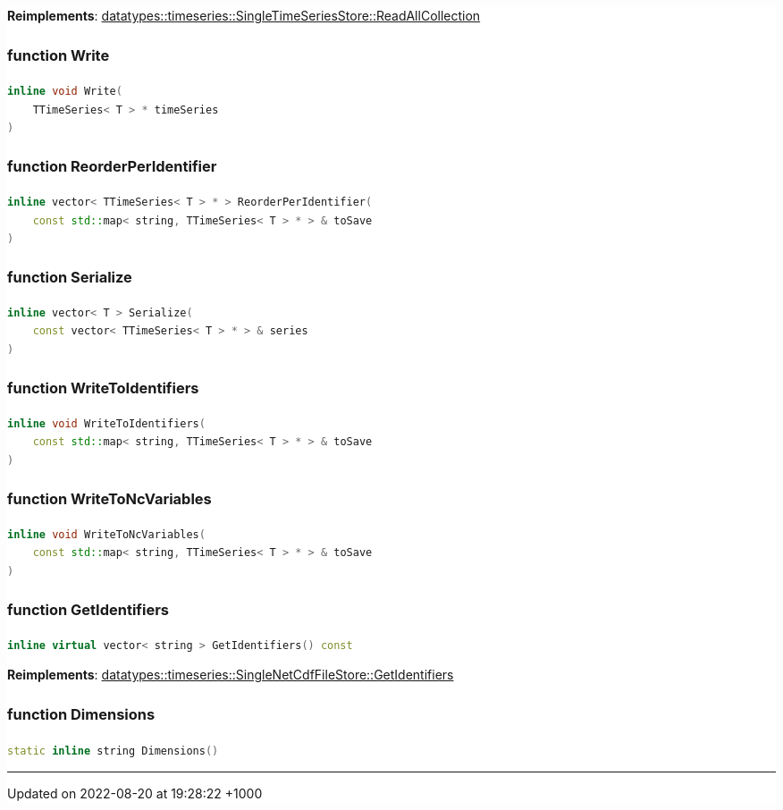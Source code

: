 
**Reimplements**: [datatypes::timeseries::SingleTimeSeriesStore::ReadAllCollection](/uchronia-ts-doc/cpp/Classes/classdatatypes_1_1timeseries_1_1SingleTimeSeriesStore/#function-readallcollection)


### function Write

```cpp
inline void Write(
    TTimeSeries< T > * timeSeries
)
```


### function ReorderPerIdentifier

```cpp
inline vector< TTimeSeries< T > * > ReorderPerIdentifier(
    const std::map< string, TTimeSeries< T > * > & toSave
)
```


### function Serialize

```cpp
inline vector< T > Serialize(
    const vector< TTimeSeries< T > * > & series
)
```


### function WriteToIdentifiers

```cpp
inline void WriteToIdentifiers(
    const std::map< string, TTimeSeries< T > * > & toSave
)
```


### function WriteToNcVariables

```cpp
inline void WriteToNcVariables(
    const std::map< string, TTimeSeries< T > * > & toSave
)
```


### function GetIdentifiers

```cpp
inline virtual vector< string > GetIdentifiers() const
```


**Reimplements**: [datatypes::timeseries::SingleNetCdfFileStore::GetIdentifiers](/uchronia-ts-doc/cpp/Classes/classdatatypes_1_1timeseries_1_1SingleNetCdfFileStore/#function-getidentifiers)


### function Dimensions

```cpp
static inline string Dimensions()
```


-------------------------------

Updated on 2022-08-20 at 19:28:22 +1000